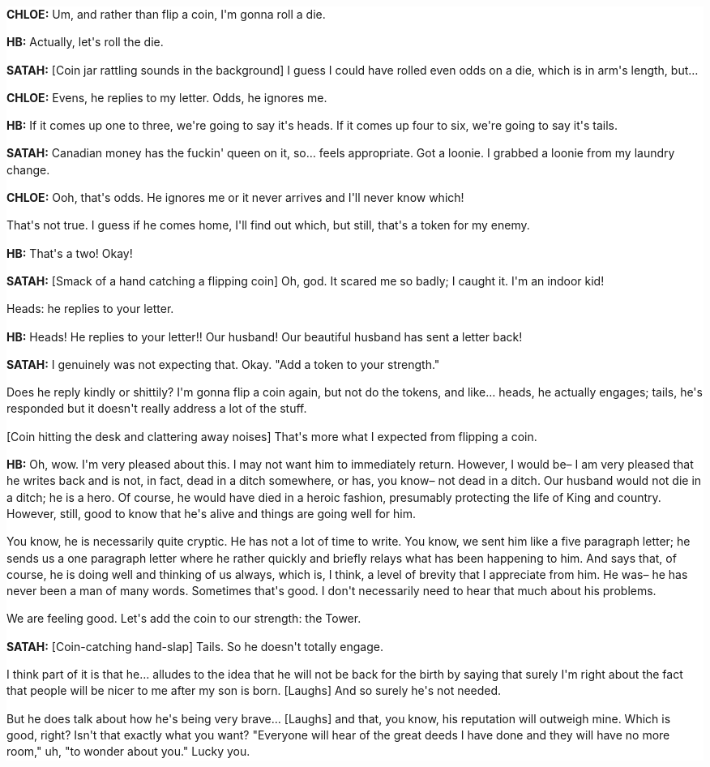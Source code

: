 **CHLOE:** Um, and rather than flip a coin, I'm gonna roll a die.

**HB:** Actually, let's roll the die.

**SATAH:** \[Coin jar rattling sounds in the background\] I guess I could have rolled even odds on a die, which is in arm's length, but…

**CHLOE:** Evens, he replies to my letter. Odds, he ignores me.

**HB:** If it comes up one to three, we're going to say it's heads. If it comes up four to six, we're going to say it's tails.

**SATAH:** Canadian money has the fuckin' queen on it, so… feels appropriate. Got a loonie. I grabbed a loonie from my laundry change.

**CHLOE:** Ooh, that's odds. He ignores me or it never arrives and I'll never know which\!

That's not true. I guess if he comes home, I'll find out which, but still, that's a token for my enemy.

**HB:** That's a two\! Okay\!

**SATAH:** \[Smack of a hand catching a flipping coin\] Oh, god. It scared me so badly; I caught it. I'm an indoor kid\!

Heads: he replies to your letter.

**HB:** Heads\! He replies to your letter\!\! Our husband\! Our beautiful husband has sent a letter back\!

**SATAH:** I genuinely was not expecting that. Okay. "Add a token to your strength."

Does he reply kindly or shittily? I'm gonna flip a coin again, but not do the tokens, and like… heads, he actually engages; tails, he's responded but it doesn't really address a lot of the stuff.

\[Coin hitting the desk and clattering away noises\] That's more what I expected from flipping a coin.

**HB:** Oh, wow. I'm very pleased about this. I may not want him to immediately return. However, I would be– I am very pleased that he writes back and is not, in fact, dead in a ditch somewhere, or has, you know– not dead in a ditch. Our husband would not die in a ditch; he is a hero. Of course, he would have died in a heroic fashion, presumably protecting the life of King and country. However, still, good to know that he's alive and things are going well for him.

You know, he is necessarily quite cryptic. He has not a lot of time to write. You know, we sent him like a five paragraph letter; he sends us a one paragraph letter where he rather quickly and briefly relays what has been happening to him. And says that, of course, he is doing well and thinking of us always, which is, I think, a level of brevity that I appreciate from him. He was– he has never been a man of many words. Sometimes that's good. I don't necessarily need to hear that much about his problems.

We are feeling good. Let's add the coin to our strength: the Tower.

**SATAH:** \[Coin-catching hand-slap\] Tails. So he doesn't totally engage.

I think part of it is that he… alludes to the idea that he will not be back for the birth by saying that surely I'm right about the fact that people will be nicer to me after my son is born. \[Laughs\] And so surely he's not needed.

But he does talk about how he's being very brave… \[Laughs\] and that, you know, his reputation will outweigh mine. Which is good, right? Isn't that exactly what you want? "Everyone will hear of the great deeds I have done and they will have no more room," uh, "to wonder about you." Lucky you.
